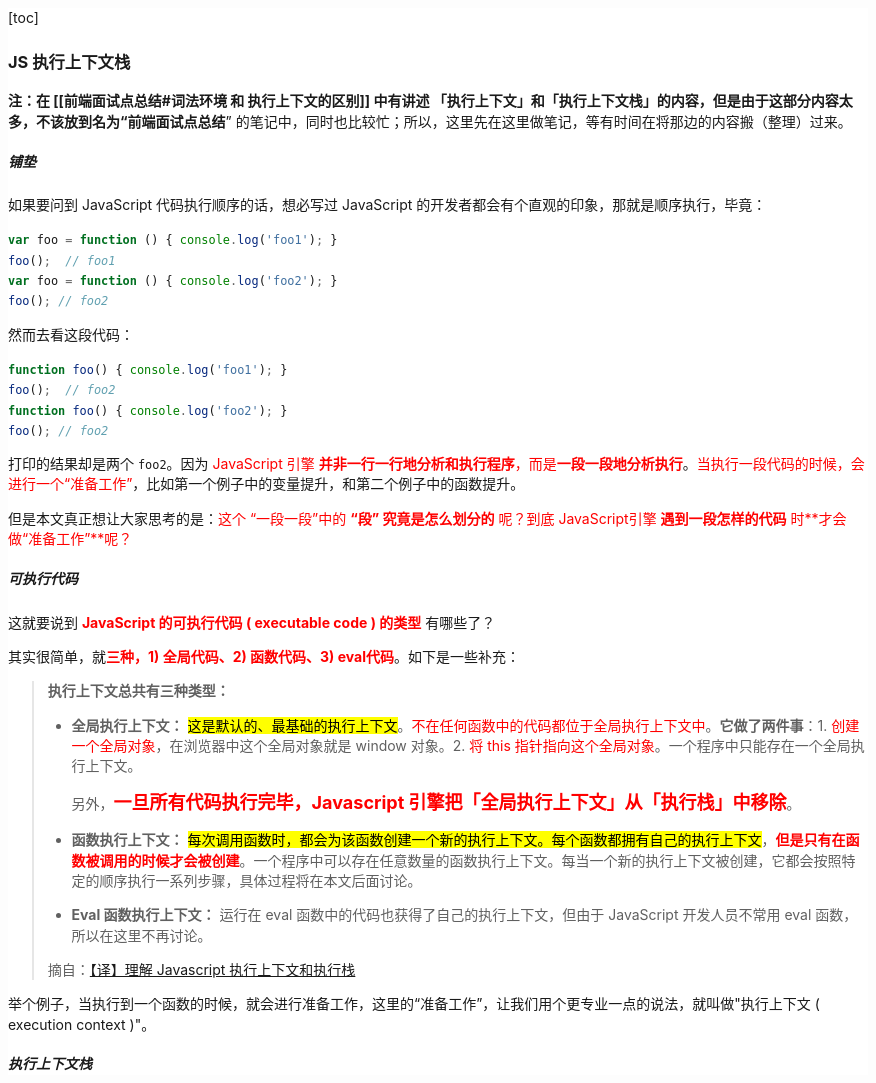 [toc]

### JS 执行上下文栈

**注：**在 [[前端面试点总结#词法环境 和 执行上下文的区别]] 中有讲述 「执行上下文」和「执行上下文栈」的内容，但是由于这部分内容太多，不该放到名为“前端面试点**总结**” 的笔记中，同时也比较忙；所以，这里先在这里做笔记，等有时间在将那边的内容搬（整理）过来。

##### 铺垫

如果要问到 JavaScript 代码执行顺序的话，想必写过 JavaScript 的开发者都会有个直观的印象，那就是顺序执行，毕竟：

```js
var foo = function () { console.log('foo1'); }
foo();  // foo1
var foo = function () { console.log('foo2'); }
foo(); // foo2
```

然而去看这段代码：

```js
function foo() { console.log('foo1'); }
foo();  // foo2
function foo() { console.log('foo2'); }
foo(); // foo2
```

打印的结果却是两个 `foo2`。因为 <font color=FF0000>JavaScript 引擎 **并非一行一行地分析和执行程序**，而是**一段一段地分析执行**</font>。<font color=FF0000>当执行一段代码的时候，会进行一个“准备工作”</font>，比如第一个例子中的变量提升，和第二个例子中的函数提升。

但是本文真正想让大家思考的是：<font color=FF0000>这个 “一段一段”中的 **“段” 究竟是怎么划分的** 呢？到底 JavaScript引擎 **遇到一段怎样的代码** 时**才会做“准备工作”**呢？</font>

##### 可执行代码

这就要说到 <font color=FF0000>**JavaScript 的可执行代码 ( executable code ) 的类型**</font> 有哪些了？

其实很简单，就<font color=FF0000>**三种，1) 全局代码、2) 函数代码、3) eval代码**</font>。如下是一些补充：

> **执行上下文总共有三种类型：**
>
> - **全局执行上下文：** <mark>这是默认的、最基础的执行上下文</mark>。<font color=FF0000>不在任何函数中的代码都位于全局执行上下文中</font>。**它做了两件事**：1. <font color=FF0000>创建一个全局对象</font>，在浏览器中这个全局对象就是 window 对象。2. <font color=FF0000>将 this 指针指向这个全局对象</font>。一个程序中只能存在一个全局执行上下文。
>
>   另外，<font color=FF0000 size=4>**一旦所有代码执行完毕，Javascript 引擎把「全局执行上下文」从「执行栈」中移除**</font>。
>
> - **函数执行上下文：** <mark>每次调用函数时，都会为该函数创建一个新的执行上下文。每个函数都拥有自己的执行上下文</mark>，<font color=FF0000>**但是只有在函数被调用的时候才会被创建**</font>。一个程序中可以存在任意数量的函数执行上下文。每当一个新的执行上下文被创建，它都会按照特定的顺序执行一系列步骤，具体过程将在本文后面讨论。
>
> - **Eval 函数执行上下文：** 运行在 eval 函数中的代码也获得了自己的执行上下文，但由于 JavaScript 开发人员不常用 eval 函数，所以在这里不再讨论。
>
> 摘自：[【译】理解 Javascript 执行上下文和执行栈](https://juejin.cn/post/6844903704466833421)

举个例子，当执行到一个函数的时候，就会进行准备工作，这里的“准备工作”，让我们用个更专业一点的说法，就叫做"执行上下文 ( execution context )"。

##### 执行上下文栈
